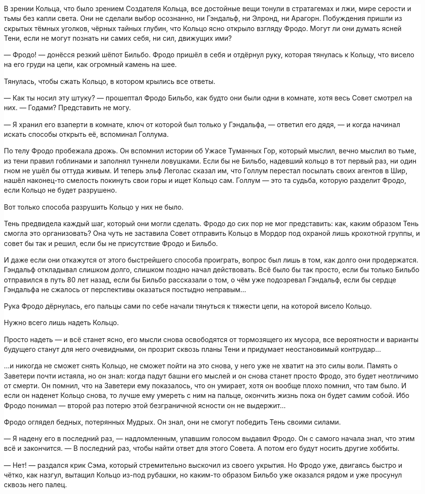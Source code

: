В зрении Кольца, что было зрением Создателя Кольца, все достойные вещи тонули в стратагемах и лжи, мире серости и тьмы без капли света. Они не сделали выбор осознанно, ни Гэндальф, ни Элронд, ни Арагорн. Побуждения пришли из скрытых тёмных уголков, чёрных тайных глубин, что Кольцо ясно открыло взгляду Фродо. Могут ли они думать ясней Тени, если не могут познать ни самих себя, ни сил, движущих ими? 

— Фродо! — донёсся резкий шёпот Бильбо. Фродо пришёл в себя и отдёрнул руку, которая тянулась к Кольцу, что висело на его груди на цепи, как огромный камень на шее. 

Тянулась, чтобы сжать Кольцо, в котором крылись все ответы. 

— Как ты носил эту штуку? — прошептал Фродо Бильбо, как будто они были одни в комнате, хотя весь Совет смотрел на них. — Годами? Представить не могу.

— Я хранил его взаперти в комнате, ключ от которой был только у Гэндальфа, — ответил его дядя, — и когда начинал искать способы открыть её, вспоминал Голлума. 

По телу Фродо пробежала дрожь. Он вспомнил истории об Ужасе Туманных Гор, который мыслил, вечно мыслил во тьме, из тени правил гоблинами и заполнял туннели ловушками. Если бы не Бильбо, надевший кольцо в тот первый раз, ни один гном не ушёл бы оттуда живым. И теперь эльф Леголас сказал им, что Голлум перестал посылать своих агентов в Шир, нашёл наконец-то смелость покинуть свои горы и ищет Кольцо сам. Голлум — это та судьба, которую разделит Фродо, если Кольцо не будет разрушено.

Вот только способа разрушить Кольцо у них не было.

Тень предвидела каждый шаг, который они могли сделать. Фродо до сих пор не мог представить: как, каким образом Тень смогла это организовать? Она чуть не заставила Совет отправить Кольцо в Мордор под охраной лишь крохотной группы, и совет бы так и решил, если бы не присутствие Фродо и Бильбо.

И даже если они откажутся от этого быстрейшего способа проиграть, вопрос был лишь в том, как долго они продержатся. Гэндальф откладывал слишком долго, слишком поздно начал действовать. Всё было бы так просто, если бы только Бильбо отправился в путь 80 лет назад, если бы Бильбо рассказали о том, о чём уже подозревал Гэндальф, если бы сердце Гэндальфа не сжалось от перспективы оказаться постыдно неправым…

Рука Фродо дёрнулась, его пальцы сами по себе начали тянуться к тяжести цепи, на которой висело Кольцо.

Нужно всего лишь надеть Кольцо.

Просто надеть — и всё станет ясно, его мысли снова освободятся от тормозящего их мусора, все вероятности и варианты будущего станут для него очевидными, он прозрит сквозь планы Тени и придумает неостановимый контрудар…

…и никогда не сможет снять Кольцо, не сможет пойти на это снова, у него уже не хватит на это силы воли. Память о Заветери почти истаяла, но он знал: когда падут башни его мыслей и он снова станет просто Фродо, это будет неотличимо от смерти. Он помнил, что на Заветери ему показалось, что он умирает, хотя он вообще плохо помнил, что там было. И если он наденет Кольцо снова, то лучше ему умереть с ним на пальце, окончить жизнь пока он будет самим собой. Ибо Фродо понимал — второй раз потерю этой безграничной ясности он не выдержит…

Фродо оглядел бедных, потерянных Мудрых. Он знал, они не смогут победить Тень своими силами.

— Я надену его в последний раз, — надломленным, упавшим голосом выдавил Фродо. Он с самого начала знал, что этим всё и закончится. — В последний раз, чтобы найти ответ для этого Совета. А потом его будут носить другие хоббиты.

— Нет! — раздался крик Сэма, который стремительно выскочил из своего укрытия. Но Фродо уже, двигаясь быстро и чётко, как назгул, вытащил Кольцо из-под рубашки, но каким-то образом Бильбо уже оказался рядом и уже просунул сквозь него палец.
